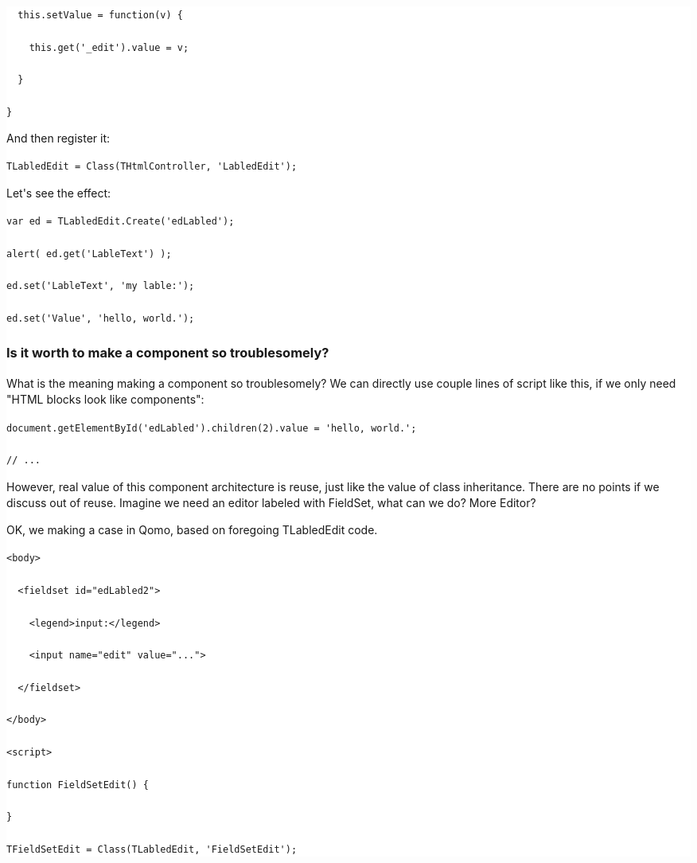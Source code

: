 ```
  this.setValue = function(v) {

    this.get('_edit').value = v;

  }

}

```


And then register it:

```
TLabledEdit = Class(THtmlController, 'LabledEdit');

```
Let's see the effect:

```
var ed = TLabledEdit.Create('edLabled');

alert( ed.get('LableText') );

ed.set('LableText', 'my lable:');

ed.set('Value', 'hello, world.');

```


### Is it worth to make a component so troublesomely? ###
What is the meaning making a component so troublesomely? We can directly use couple lines of script like this, if we only need "HTML blocks look like components":

```
document.getElementById('edLabled').children(2).value = 'hello, world.';

// ...

```
However, real value of this component architecture is reuse, just like the value of class inheritance. There are no points if we discuss out of reuse. Imagine we need an editor labeled with FieldSet, what can we do? More Editor?

OK, we making a case in Qomo, based on foregoing TLabledEdit code.

```
<body>

  <fieldset id="edLabled2">

    <legend>input:</legend>

    <input name="edit" value="...">

  </fieldset>

</body>

<script>

function FieldSetEdit() {

}

TFieldSetEdit = Class(TLabledEdit, 'FieldSetEdit');

```